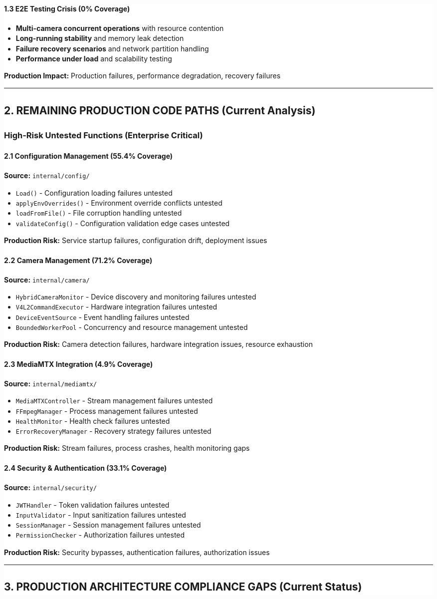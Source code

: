 #### 1.3 E2E Testing Crisis (0% Coverage)
- **Multi-camera concurrent operations** with resource contention
- **Long-running stability** and memory leak detection
- **Failure recovery scenarios** and network partition handling
- **Performance under load** and scalability testing

**Production Impact:** Production failures, performance degradation, recovery failures

---

## 2. REMAINING PRODUCTION CODE PATHS (Current Analysis)

### High-Risk Untested Functions (Enterprise Critical)

#### 2.1 Configuration Management (55.4% Coverage)
**Source:** `internal/config/`
- `Load()` - Configuration loading failures untested
- `applyEnvOverrides()` - Environment override conflicts untested
- `loadFromFile()` - File corruption handling untested
- `validateConfig()` - Configuration validation edge cases untested

**Production Risk:** Service startup failures, configuration drift, deployment issues

#### 2.2 Camera Management (71.2% Coverage)
**Source:** `internal/camera/`
- `HybridCameraMonitor` - Device discovery and monitoring failures untested
- `V4L2CommandExecutor` - Hardware integration failures untested
- `DeviceEventSource` - Event handling failures untested
- `BoundedWorkerPool` - Concurrency and resource management untested

**Production Risk:** Camera detection failures, hardware integration issues, resource exhaustion

#### 2.3 MediaMTX Integration (4.9% Coverage)
**Source:** `internal/mediamtx/`
- `MediaMTXController` - Stream management failures untested
- `FFmpegManager` - Process management failures untested
- `HealthMonitor` - Health check failures untested
- `ErrorRecoveryManager` - Recovery strategy failures untested

**Production Risk:** Stream failures, process crashes, health monitoring gaps

#### 2.4 Security & Authentication (33.1% Coverage)
**Source:** `internal/security/`
- `JWTHandler` - Token validation failures untested
- `InputValidator` - Input sanitization failures untested
- `SessionManager` - Session management failures untested
- `PermissionChecker` - Authorization failures untested

**Production Risk:** Security bypasses, authentication failures, authorization issues

---

## 3. PRODUCTION ARCHITECTURE COMPLIANCE GAPS (Current Status)
